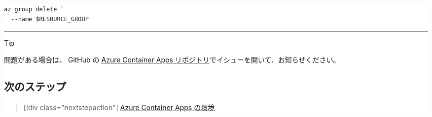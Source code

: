```azurecli
az group delete `
  --name $RESOURCE_GROUP
```

---

> [!TIP]
> 問題がある場合は、 GitHub の [Azure Container Apps リポジトリ](https://github.com/microsoft/azure-container-apps)でイシューを開いて、お知らせください。

## <a name="next-steps"></a>次のステップ

> [!div class="nextstepaction"]
> [Azure Container Apps の環境](environment.md)
